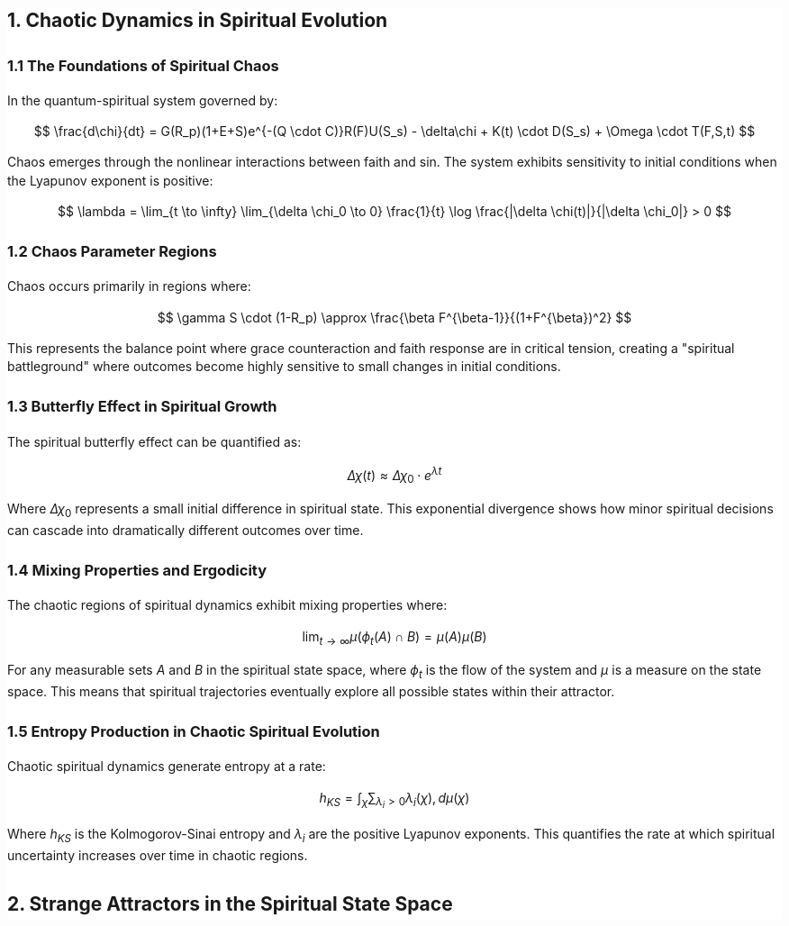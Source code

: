 ## 1. Chaotic Dynamics in Spiritual Evolution

### 1.1 The Foundations of Spiritual Chaos

In the quantum-spiritual system governed by:

$$ \frac{d\chi}{dt} = G(R_p)(1+E+S)e^{-(Q \cdot C)}R(F)U(S_s) - \delta\chi + K(t) \cdot D(S_s) + \Omega \cdot T(F,S,t) $$

Chaos emerges through the nonlinear interactions between faith and sin. The system exhibits sensitivity to initial conditions when the Lyapunov exponent is positive:

$$ \lambda = \lim_{t \to \infty} \lim_{\delta \chi_0 \to 0} \frac{1}{t} \log \frac{|\delta \chi(t)|}{|\delta \chi_0|} > 0 $$

### 1.2 Chaos Parameter Regions

Chaos occurs primarily in regions where:

$$ \gamma S \cdot (1-R_p) \approx \frac{\beta F^{\beta-1}}{(1+F^{\beta})^2} $$

This represents the balance point where grace counteraction and faith response are in critical tension, creating a "spiritual battleground" where outcomes become highly sensitive to small changes in initial conditions.

### 1.3 Butterfly Effect in Spiritual Growth

The spiritual butterfly effect can be quantified as:

$$ \Delta \chi(t) \approx \Delta \chi_0 \cdot e^{\lambda t} $$

Where $\Delta \chi_0$ represents a small initial difference in spiritual state. This exponential divergence shows how minor spiritual decisions can cascade into dramatically different outcomes over time.

### 1.4 Mixing Properties and Ergodicity

The chaotic regions of spiritual dynamics exhibit mixing properties where:

$$ \lim_{t \to \infty} \mu(\phi_t(A) \cap B) = \mu(A)\mu(B) $$

For any measurable sets $A$ and $B$ in the spiritual state space, where $\phi_t$ is the flow of the system and $\mu$ is a measure on the state space. This means that spiritual trajectories eventually explore all possible states within their attractor.

### 1.5 Entropy Production in Chaotic Spiritual Evolution

Chaotic spiritual dynamics generate entropy at a rate:

$$ h_{KS} = \int_{\chi} \sum_{\lambda_i > 0} \lambda_i(\chi) , d\mu(\chi) $$

Where $h_{KS}$ is the Kolmogorov-Sinai entropy and $\lambda_i$ are the positive Lyapunov exponents. This quantifies the rate at which spiritual uncertainty increases over time in chaotic regions.

## 2. Strange Attractors in the Spiritual State Space
